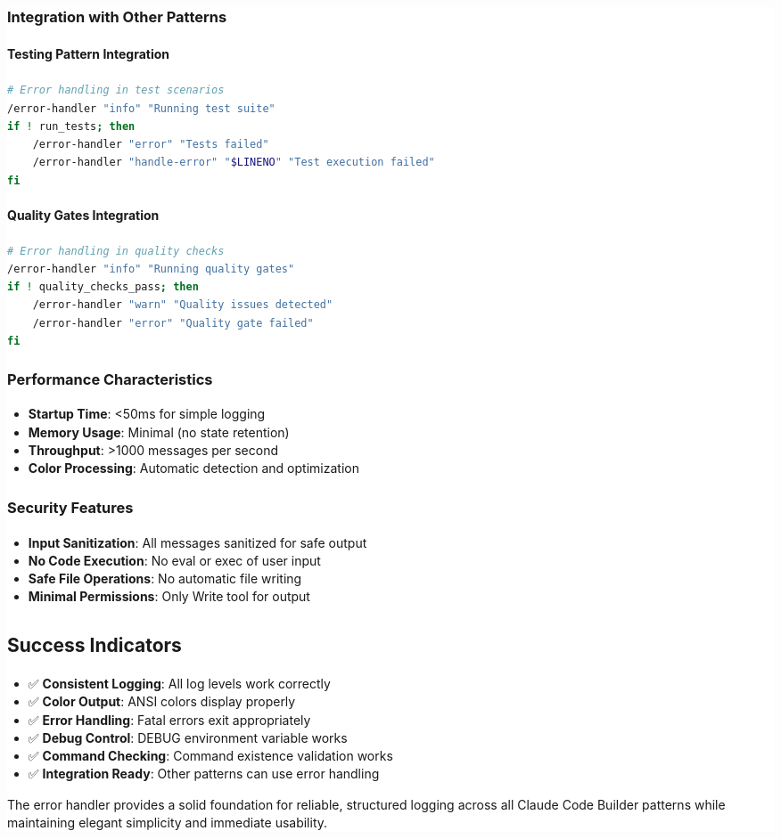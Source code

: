 ### Integration with Other Patterns

#### Testing Pattern Integration
```bash
# Error handling in test scenarios
/error-handler "info" "Running test suite"
if ! run_tests; then
    /error-handler "error" "Tests failed"
    /error-handler "handle-error" "$LINENO" "Test execution failed"
fi
```

#### Quality Gates Integration
```bash
# Error handling in quality checks
/error-handler "info" "Running quality gates"
if ! quality_checks_pass; then
    /error-handler "warn" "Quality issues detected"
    /error-handler "error" "Quality gate failed"
fi
```

### Performance Characteristics

- **Startup Time**: <50ms for simple logging
- **Memory Usage**: Minimal (no state retention)
- **Throughput**: >1000 messages per second
- **Color Processing**: Automatic detection and optimization

### Security Features

- **Input Sanitization**: All messages sanitized for safe output
- **No Code Execution**: No eval or exec of user input
- **Safe File Operations**: No automatic file writing
- **Minimal Permissions**: Only Write tool for output

## Success Indicators

- ✅ **Consistent Logging**: All log levels work correctly
- ✅ **Color Output**: ANSI colors display properly
- ✅ **Error Handling**: Fatal errors exit appropriately
- ✅ **Debug Control**: DEBUG environment variable works
- ✅ **Command Checking**: Command existence validation works
- ✅ **Integration Ready**: Other patterns can use error handling

The error handler provides a solid foundation for reliable, structured logging across all Claude Code Builder patterns while maintaining elegant simplicity and immediate usability.